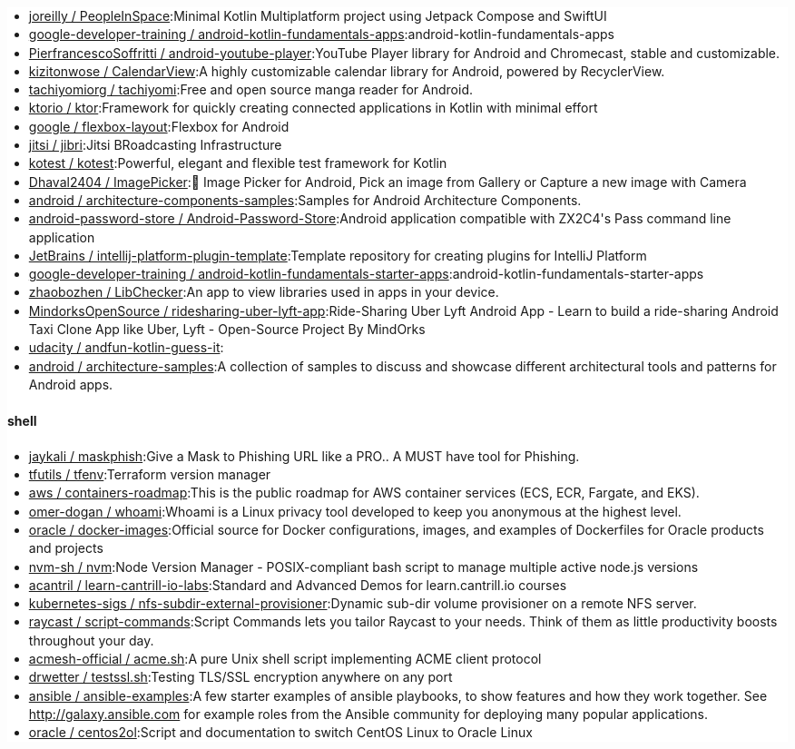 * [joreilly / PeopleInSpace](https://github.com/joreilly/PeopleInSpace):Minimal Kotlin Multiplatform project using Jetpack Compose and SwiftUI
* [google-developer-training / android-kotlin-fundamentals-apps](https://github.com/google-developer-training/android-kotlin-fundamentals-apps):android-kotlin-fundamentals-apps
* [PierfrancescoSoffritti / android-youtube-player](https://github.com/PierfrancescoSoffritti/android-youtube-player):YouTube Player library for Android and Chromecast, stable and customizable.
* [kizitonwose / CalendarView](https://github.com/kizitonwose/CalendarView):A highly customizable calendar library for Android, powered by RecyclerView.
* [tachiyomiorg / tachiyomi](https://github.com/tachiyomiorg/tachiyomi):Free and open source manga reader for Android.
* [ktorio / ktor](https://github.com/ktorio/ktor):Framework for quickly creating connected applications in Kotlin with minimal effort
* [google / flexbox-layout](https://github.com/google/flexbox-layout):Flexbox for Android
* [jitsi / jibri](https://github.com/jitsi/jibri):Jitsi BRoadcasting Infrastructure
* [kotest / kotest](https://github.com/kotest/kotest):Powerful, elegant and flexible test framework for Kotlin
* [Dhaval2404 / ImagePicker](https://github.com/Dhaval2404/ImagePicker):📸 Image Picker for Android, Pick an image from Gallery or Capture a new image with Camera
* [android / architecture-components-samples](https://github.com/android/architecture-components-samples):Samples for Android Architecture Components.
* [android-password-store / Android-Password-Store](https://github.com/android-password-store/Android-Password-Store):Android application compatible with ZX2C4's Pass command line application
* [JetBrains / intellij-platform-plugin-template](https://github.com/JetBrains/intellij-platform-plugin-template):Template repository for creating plugins for IntelliJ Platform
* [google-developer-training / android-kotlin-fundamentals-starter-apps](https://github.com/google-developer-training/android-kotlin-fundamentals-starter-apps):android-kotlin-fundamentals-starter-apps
* [zhaobozhen / LibChecker](https://github.com/zhaobozhen/LibChecker):An app to view libraries used in apps in your device.
* [MindorksOpenSource / ridesharing-uber-lyft-app](https://github.com/MindorksOpenSource/ridesharing-uber-lyft-app):Ride-Sharing Uber Lyft Android App - Learn to build a ride-sharing Android Taxi Clone App like Uber, Lyft - Open-Source Project By MindOrks
* [udacity / andfun-kotlin-guess-it](https://github.com/udacity/andfun-kotlin-guess-it):
* [android / architecture-samples](https://github.com/android/architecture-samples):A collection of samples to discuss and showcase different architectural tools and patterns for Android apps.

#### shell
* [jaykali / maskphish](https://github.com/jaykali/maskphish):Give a Mask to Phishing URL like a PRO.. A MUST have tool for Phishing.
* [tfutils / tfenv](https://github.com/tfutils/tfenv):Terraform version manager
* [aws / containers-roadmap](https://github.com/aws/containers-roadmap):This is the public roadmap for AWS container services (ECS, ECR, Fargate, and EKS).
* [omer-dogan / whoami](https://github.com/omer-dogan/whoami):Whoami is a Linux privacy tool developed to keep you anonymous at the highest level.
* [oracle / docker-images](https://github.com/oracle/docker-images):Official source for Docker configurations, images, and examples of Dockerfiles for Oracle products and projects
* [nvm-sh / nvm](https://github.com/nvm-sh/nvm):Node Version Manager - POSIX-compliant bash script to manage multiple active node.js versions
* [acantril / learn-cantrill-io-labs](https://github.com/acantril/learn-cantrill-io-labs):Standard and Advanced Demos for learn.cantrill.io courses
* [kubernetes-sigs / nfs-subdir-external-provisioner](https://github.com/kubernetes-sigs/nfs-subdir-external-provisioner):Dynamic sub-dir volume provisioner on a remote NFS server.
* [raycast / script-commands](https://github.com/raycast/script-commands):Script Commands lets you tailor Raycast to your needs. Think of them as little productivity boosts throughout your day.
* [acmesh-official / acme.sh](https://github.com/acmesh-official/acme.sh):A pure Unix shell script implementing ACME client protocol
* [drwetter / testssl.sh](https://github.com/drwetter/testssl.sh):Testing TLS/SSL encryption anywhere on any port
* [ansible / ansible-examples](https://github.com/ansible/ansible-examples):A few starter examples of ansible playbooks, to show features and how they work together. See http://galaxy.ansible.com for example roles from the Ansible community for deploying many popular applications.
* [oracle / centos2ol](https://github.com/oracle/centos2ol):Script and documentation to switch CentOS Linux to Oracle Linux
